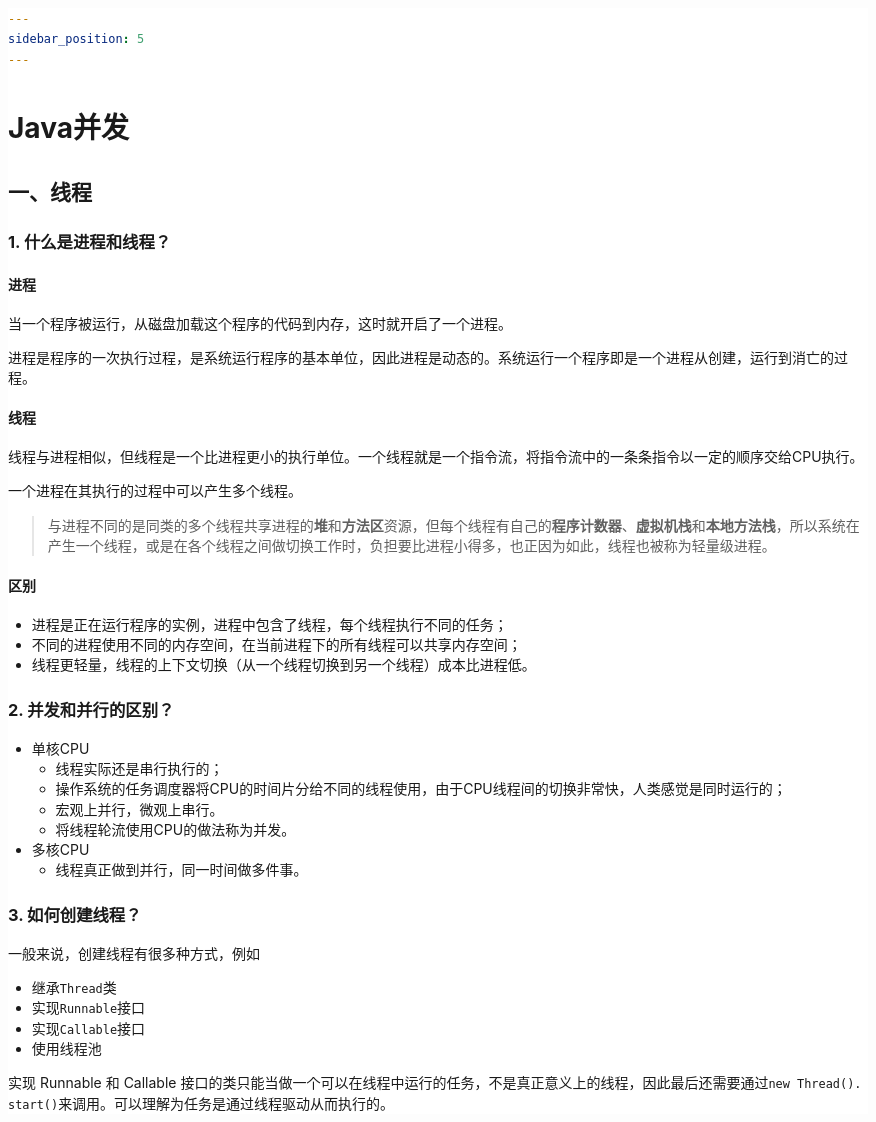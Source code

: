 ```yaml
---
sidebar_position: 5
---
```


# Java并发

## 一、线程

### 1. 什么是进程和线程？

#### 进程

当一个程序被运行，从磁盘加载这个程序的代码到内存，这时就开启了一个进程。

进程是程序的一次执行过程，是系统运行程序的基本单位，因此进程是动态的。系统运行一个程序即是一个进程从创建，运行到消亡的过程。

#### 线程

线程与进程相似，但线程是一个比进程更小的执行单位。一个线程就是一个指令流，将指令流中的一条条指令以一定的顺序交给CPU执行。

一个进程在其执行的过程中可以产生多个线程。

> 与进程不同的是同类的多个线程共享进程的**堆**和**方法区**资源，但每个线程有自己的**程序计数器**、**虚拟机栈**和**本地方法栈**，所以系统在产生一个线程，或是在各个线程之间做切换工作时，负担要比进程小得多，也正因为如此，线程也被称为轻量级进程。

#### 区别

- 进程是正在运行程序的实例，进程中包含了线程，每个线程执行不同的任务；
- 不同的进程使用不同的内存空间，在当前进程下的所有线程可以共享内存空间；
- 线程更轻量，线程的上下文切换（从一个线程切换到另一个线程）成本比进程低。

### 2. 并发和并行的区别？

- 单核CPU
  - 线程实际还是串行执行的；
  - 操作系统的任务调度器将CPU的时间片分给不同的线程使用，由于CPU线程间的切换非常快，人类感觉是同时运行的；
  - 宏观上并行，微观上串行。
  - 将线程轮流使用CPU的做法称为并发。
- 多核CPU
  - 线程真正做到并行，同一时间做多件事。

### 3. 如何创建线程？

一般来说，创建线程有很多种方式，例如

- 继承`Thread`类
- 实现`Runnable`接口
- 实现`Callable`接口
- 使用线程池

实现 Runnable 和 Callable 接口的类只能当做一个可以在线程中运行的任务，不是真正意义上的线程，因此最后还需要通过`new Thread().start()`来调用。可以理解为任务是通过线程驱动从而执行的。

